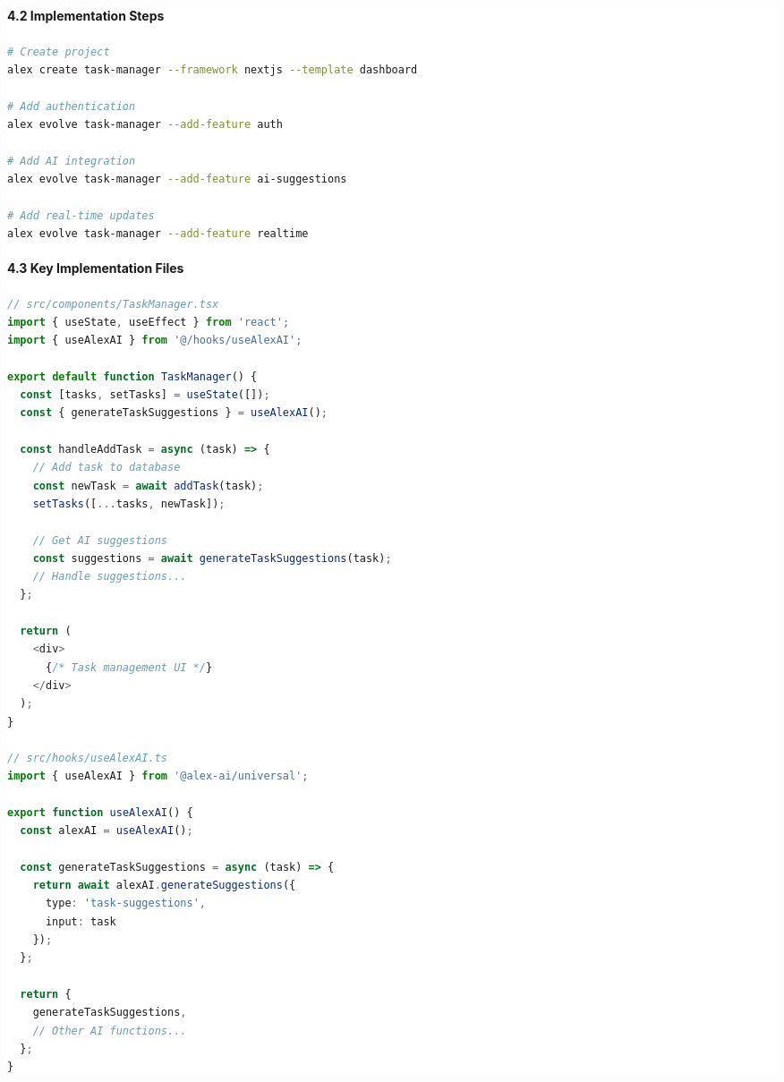 #### **4.2 Implementation Steps**
```bash
# Create project
alex create task-manager --framework nextjs --template dashboard

# Add authentication
alex evolve task-manager --add-feature auth

# Add AI integration
alex evolve task-manager --add-feature ai-suggestions

# Add real-time updates
alex evolve task-manager --add-feature realtime
```

#### **4.3 Key Implementation Files**
```typescript
// src/components/TaskManager.tsx
import { useState, useEffect } from 'react';
import { useAlexAI } from '@/hooks/useAlexAI';

export default function TaskManager() {
  const [tasks, setTasks] = useState([]);
  const { generateTaskSuggestions } = useAlexAI();

  const handleAddTask = async (task) => {
    // Add task to database
    const newTask = await addTask(task);
    setTasks([...tasks, newTask]);
    
    // Get AI suggestions
    const suggestions = await generateTaskSuggestions(task);
    // Handle suggestions...
  };

  return (
    <div>
      {/* Task management UI */}
    </div>
  );
}

// src/hooks/useAlexAI.ts
import { useAlexAI } from '@alex-ai/universal';

export function useAlexAI() {
  const alexAI = useAlexAI();

  const generateTaskSuggestions = async (task) => {
    return await alexAI.generateSuggestions({
      type: 'task-suggestions',
      input: task
    });
  };

  return {
    generateTaskSuggestions,
    // Other AI functions...
  };
}
```
